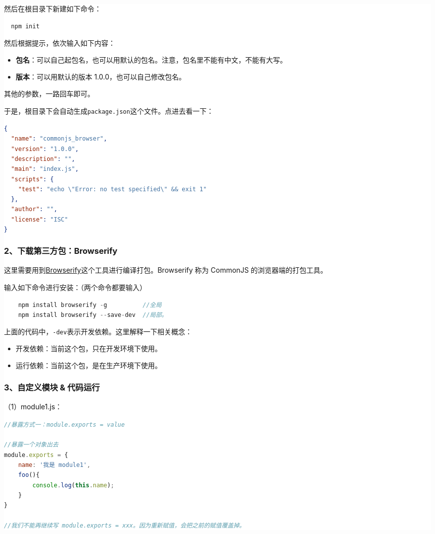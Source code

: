 然后在根目录下新建如下命令：

```
  npm init
```


然后根据提示，依次输入如下内容：

- **包名**：可以自己起包名，也可以用默认的包名。注意，包名里不能有中文，不能有大写。

- **版本**：可以用默认的版本 1.0.0，也可以自己修改包名。

其他的参数，一路回车即可。

于是，根目录下会自动生成`package.json`这个文件。点进去看一下：

```json
{
  "name": "commonjs_browser",
  "version": "1.0.0",
  "description": "",
  "main": "index.js",
  "scripts": {
    "test": "echo \"Error: no test specified\" && exit 1"
  },
  "author": "",
  "license": "ISC"
}


```


### 2、下载第三方包：Browserify

这里需要用到[Browserify](http://browserify.org/)这个工具进行编译打包。Browserify 称为 CommonJS 的浏览器端的打包工具。

输入如下命令进行安装：（两个命令都要输入）


```javascript
    npm install browserify -g          //全局
    npm install browserify --save-dev  //局部。
```

上面的代码中，`-dev`表示开发依赖。这里解释一下相关概念：

- 开发依赖：当前这个包，只在开发环境下使用。

- 运行依赖：当前这个包，是在生产环境下使用。


### 3、自定义模块 & 代码运行

（1）module1.js：

```javascript
//暴露方式一：module.exports = value

//暴露一个对象出去
module.exports = {
    name: '我是 module1',
    foo(){
        console.log(this.name);
    }
}

//我们不能再继续写 module.exports = xxx。因为重新赋值，会把之前的赋值覆盖掉。

```
